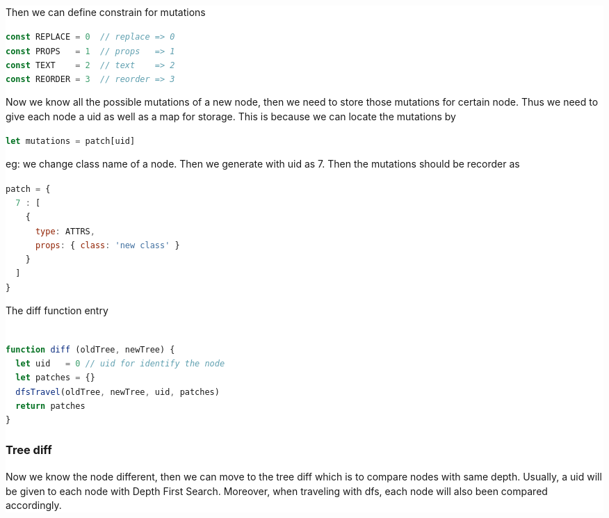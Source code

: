 Then we can define constrain for mutations

```js
const REPLACE = 0  // replace => 0
const PROPS   = 1  // props   => 1
const TEXT    = 2  // text    => 2
const REORDER = 3  // reorder => 3
```

Now we know all the possible mutations of a new node, then we need to store those mutations for certain node. Thus we need to give each node a uid as well as a map for storage. This is because we can locate the mutations by

```js
let mutations = patch[uid]
```

eg: we change class name of a node. Then we generate with uid as 7. Then the mutations should be recorder as 

```js
patch = {
  7 : [
    {
      type: ATTRS,
      props: { class: 'new class' }
    }
  ]
}
```

The diff function entry

```js

function diff (oldTree, newTree) {
  let uid   = 0 // uid for identify the node
  let patches = {} 
  dfsTravel(oldTree, newTree, uid, patches)
  return patches
}
```

### Tree diff 

Now we know the node different, then we can move to the tree diff which is to compare nodes with same depth. Usually, a uid will be given to each node with Depth First Search. Moreover, when traveling with dfs, each node will also been compared accordingly. 


[^1]: Philip B 2001, **A Survey on Tree Edit Distance and Related Problems**,https://grfia.dlsi.ua.es/ml/algorithms/references/editsurvey_bille.pdf
[^2]: React 2018, **Reconciliation**, https://reactjs.org/docs/reconciliation.html
